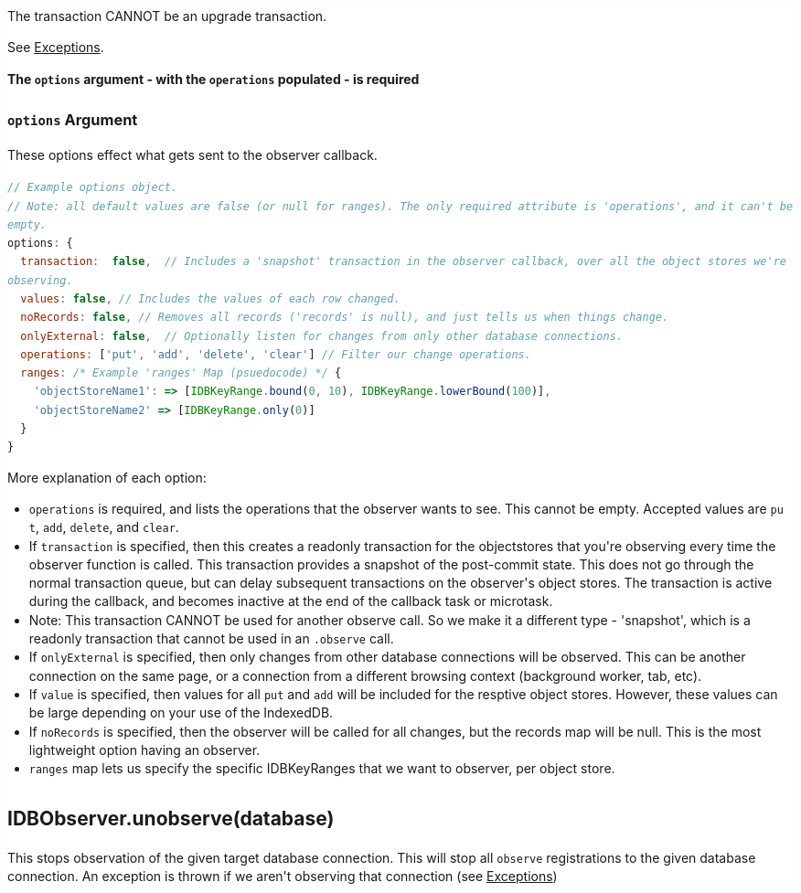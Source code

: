 The transaction CANNOT be an upgrade transaction.

See [Exceptions](#exceptions).

**The `options` argument - with the `operations` populated - is required**

### `options` Argument
These options effect what gets sent to the observer callback.

```js
// Example options object.
// Note: all default values are false (or null for ranges). The only required attribute is 'operations', and it can't be empty.
options: {
  transaction:  false,  // Includes a 'snapshot' transaction in the observer callback, over all the object stores we're observing.
  values: false, // Includes the values of each row changed.
  noRecords: false, // Removes all records ('records' is null), and just tells us when things change.
  onlyExternal: false,  // Optionally listen for changes from only other database connections.
  operations: ['put', 'add', 'delete', 'clear'] // Filter our change operations.
  ranges: /* Example 'ranges' Map (psuedocode) */ { 
    'objectStoreName1': => [IDBKeyRange.bound(0, 10), IDBKeyRange.lowerBound(100)],
    'objectStoreName2' => [IDBKeyRange.only(0)]
  }
}
```

More explanation of each option:

 * `operations` is required, and lists the operations that the observer wants to see. This cannot be empty. Accepted values are `put`, `add`, `delete`, and `clear`.
 * If `transaction` is specified, then this creates a readonly transaction for the objectstores that you're observing every time the observer function is called. This transaction provides a snapshot of the post-commit state. This does not go through the normal transaction queue, but can delay subsequent transactions on the observer's object stores. The transaction is active during the callback, and becomes inactive at the end of the callback task or microtask.
  * Note: This transaction CANNOT be used for another observe call. So we make it a different type - 'snapshot', which is a readonly transaction that cannot be used in an `.observe` call.
 * If `onlyExternal` is specified, then only changes from other database connections will be observed. This can be another connection on the same page, or a connection from a different browsing context (background worker, tab, etc).
 * If `value` is specified, then values for all `put` and `add` will be included for the resptive object stores. However, these values can be large depending on your use of the IndexedDB.
 * If `noRecords` is specified, then the observer will be called for all changes, but the records map will be null. This is the most lightweight option having an observer.
 * `ranges` map lets us specify the specific IDBKeyRanges that we want to observer, per object store.

## IDBObserver.unobserve(database)
This stops observation of the given target database connection. This will stop all `observe` registrations to the given database connection. An exception is thrown if we aren't observing that connection (see [Exceptions](#exceptions))
